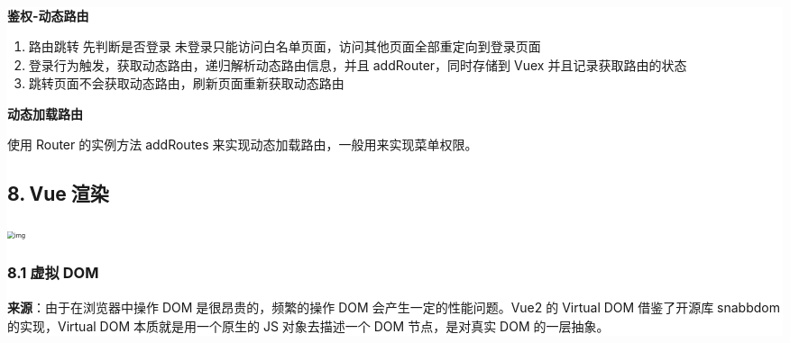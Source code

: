 **鉴权-动态路由**

1. 路由跳转 先判断是否登录 未登录只能访问白名单页面，访问其他页面全部重定向到登录页面
2. 登录行为触发，获取动态路由，递归解析动态路由信息，并且 addRouter，同时存储到 Vuex 并且记录获取路由的状态
3. 跳转页面不会获取动态路由，刷新页面重新获取动态路由

**动态加载路由**

使用 Router 的实例方法 addRoutes 来实现动态加载路由，一般用来实现菜单权限。

## 8. Vue 渲染

<img src="https://upload-images.jianshu.io/upload_images/13429147-32832d6b08b108c4.jpg?imageMogr2/auto-orient/strip|imageView2/2/format/webp" alt="img" style="zoom: 50%;" />

### 8.1 虚拟 DOM

**来源**：由于在浏览器中操作 DOM 是很昂贵的，频繁的操作 DOM 会产生一定的性能问题。Vue2 的 Virtual DOM 借鉴了开源库 snabbdom 的实现，Virtual DOM 本质就是用一个原生的 JS 对象去描述一个 DOM 节点，是对真实 DOM 的一层抽象。

